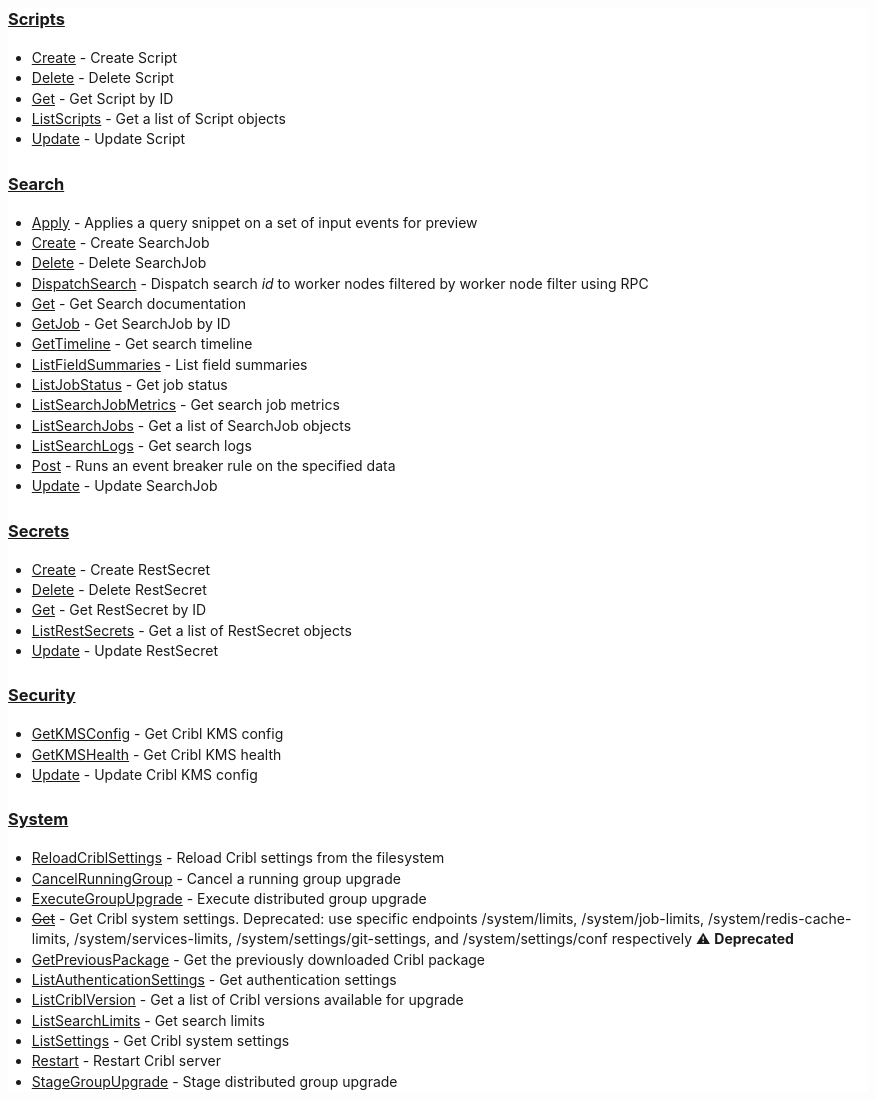### [Scripts](docs/sdks/scripts/README.md)

* [Create](docs/sdks/scripts/README.md#create) - Create Script
* [Delete](docs/sdks/scripts/README.md#delete) - Delete Script
* [Get](docs/sdks/scripts/README.md#get) - Get Script by ID
* [ListScripts](docs/sdks/scripts/README.md#listscripts) - Get a list of Script objects
* [Update](docs/sdks/scripts/README.md#update) - Update Script

### [Search](docs/sdks/search/README.md)

* [Apply](docs/sdks/search/README.md#apply) - Applies a query snippet on a set of input events for preview
* [Create](docs/sdks/search/README.md#create) - Create SearchJob
* [Delete](docs/sdks/search/README.md#delete) - Delete SearchJob
* [DispatchSearch](docs/sdks/search/README.md#dispatchsearch) - Dispatch search *id* to worker nodes filtered by worker node filter using RPC
* [Get](docs/sdks/search/README.md#get) - Get Search documentation
* [GetJob](docs/sdks/search/README.md#getjob) - Get SearchJob by ID
* [GetTimeline](docs/sdks/search/README.md#gettimeline) - Get search timeline
* [ListFieldSummaries](docs/sdks/search/README.md#listfieldsummaries) - List field summaries
* [ListJobStatus](docs/sdks/search/README.md#listjobstatus) - Get job status
* [ListSearchJobMetrics](docs/sdks/search/README.md#listsearchjobmetrics) - Get search job metrics
* [ListSearchJobs](docs/sdks/search/README.md#listsearchjobs) - Get a list of SearchJob objects
* [ListSearchLogs](docs/sdks/search/README.md#listsearchlogs) - Get search logs
* [Post](docs/sdks/search/README.md#post) - Runs an event breaker rule on the specified data
* [Update](docs/sdks/search/README.md#update) - Update SearchJob

### [Secrets](docs/sdks/secrets/README.md)

* [Create](docs/sdks/secrets/README.md#create) - Create RestSecret
* [Delete](docs/sdks/secrets/README.md#delete) - Delete RestSecret
* [Get](docs/sdks/secrets/README.md#get) - Get RestSecret by ID
* [ListRestSecrets](docs/sdks/secrets/README.md#listrestsecrets) - Get a list of RestSecret objects
* [Update](docs/sdks/secrets/README.md#update) - Update RestSecret

### [Security](docs/sdks/security/README.md)

* [GetKMSConfig](docs/sdks/security/README.md#getkmsconfig) - Get Cribl KMS config
* [GetKMSHealth](docs/sdks/security/README.md#getkmshealth) - Get Cribl KMS health
* [Update](docs/sdks/security/README.md#update) - Update Cribl KMS config

### [System](docs/sdks/system/README.md)

* [ReloadCriblSettings](docs/sdks/system/README.md#reloadcriblsettings) - Reload Cribl settings from the filesystem
* [CancelRunningGroup](docs/sdks/system/README.md#cancelrunninggroup) - Cancel a running group upgrade
* [ExecuteGroupUpgrade](docs/sdks/system/README.md#executegroupupgrade) - Execute distributed group upgrade
* [~~Get~~](docs/sdks/system/README.md#get) - Get Cribl system settings. Deprecated: use specific endpoints /system/limits, /system/job-limits, /system/redis-cache-limits, /system/services-limits, /system/settings/git-settings, and /system/settings/conf respectively :warning: **Deprecated**
* [GetPreviousPackage](docs/sdks/system/README.md#getpreviouspackage) - Get the previously downloaded Cribl package
* [ListAuthenticationSettings](docs/sdks/system/README.md#listauthenticationsettings) - Get authentication settings
* [ListCriblVersion](docs/sdks/system/README.md#listcriblversion) - Get a list of Cribl versions available for upgrade
* [ListSearchLimits](docs/sdks/system/README.md#listsearchlimits) - Get search limits
* [ListSettings](docs/sdks/system/README.md#listsettings) - Get Cribl system settings
* [Restart](docs/sdks/system/README.md#restart) - Restart Cribl server
* [StageGroupUpgrade](docs/sdks/system/README.md#stagegroupupgrade) - Stage distributed group upgrade